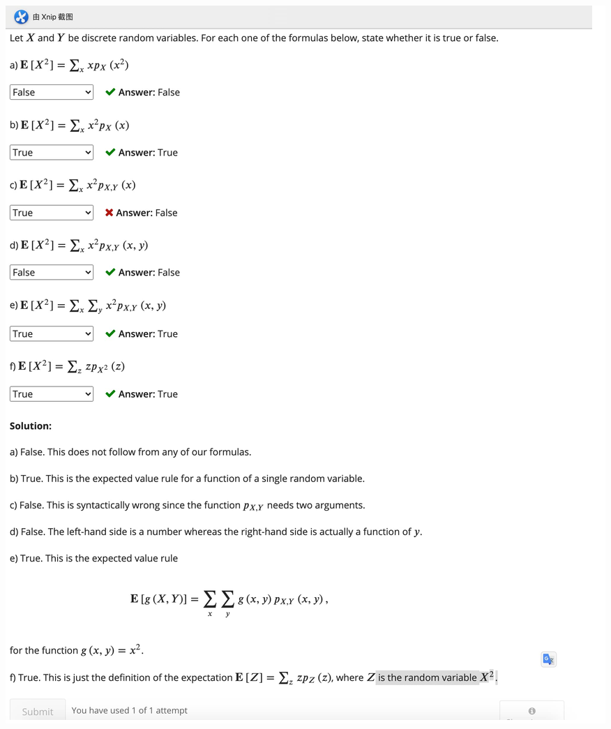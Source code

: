   ![image-20200928115011089](MIT-Probability_The_Science_of_Uncertainty_and_Data.assets/image-20200928115011089.jpg)
